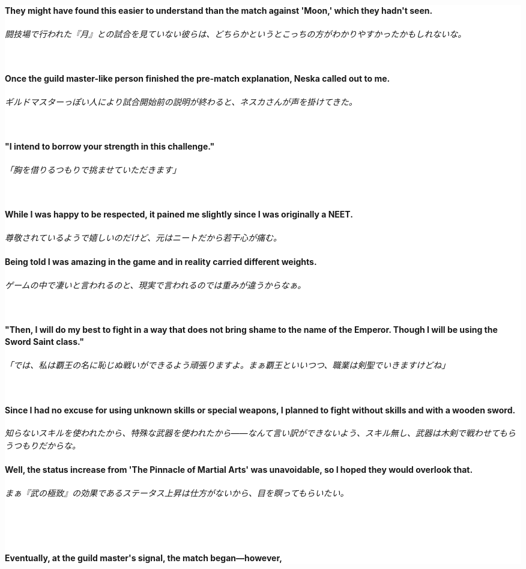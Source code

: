 #### They might have found this easier to understand than the match against 'Moon,' which they hadn't seen.

*闘技場で行われた『月』との試合を見ていない彼らは、どちらかというとこっちの方がわかりやすかったかもしれないな。*

&nbsp;

#### Once the guild master-like person finished the pre-match explanation, Neska called out to me.

*ギルドマスターっぽい人により試合開始前の説明が終わると、ネスカさんが声を掛けてきた。*

&nbsp;

#### "I intend to borrow your strength in this challenge."

*「胸を借りるつもりで挑ませていただきます」*

&nbsp;

#### While I was happy to be respected, it pained me slightly since I was originally a NEET.

*尊敬されているようで嬉しいのだけど、元はニートだから若干心が痛む。*

#### Being told I was amazing in the game and in reality carried different weights.

*ゲームの中で凄いと言われるのと、現実で言われるのでは重みが違うからなぁ。*

&nbsp;

#### "Then, I will do my best to fight in a way that does not bring shame to the name of the Emperor. Though I will be using the Sword Saint class."

*「では、私は覇王の名に恥じぬ戦いができるよう頑張りますよ。まぁ覇王といいつつ、職業は剣聖でいきますけどね」*

&nbsp;

#### Since I had no excuse for using unknown skills or special weapons, I planned to fight without skills and with a wooden sword.

*知らないスキルを使われたから、特殊な武器を使われたから――なんて言い訳ができないよう、スキル無し、武器は木剣で戦わせてもらうつもりだからな。*

#### Well, the status increase from 'The Pinnacle of Martial Arts' was unavoidable, so I hoped they would overlook that.

*まぁ『武の極致』の効果であるステータス上昇は仕方がないから、目を瞑ってもらいたい。*

&nbsp;

&nbsp;

#### Eventually, at the guild master's signal, the match began—however,
